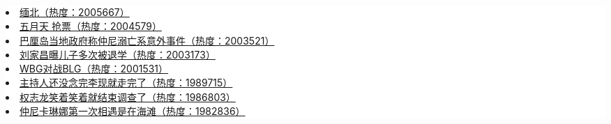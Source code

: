 <li>
<a href="https://s.weibo.com/weibo?q=%23%E7%BC%85%E5%8C%97%23" target="weibo">
缅北（热度：2005667）
</a>
</li>

<li>
<a href="https://s.weibo.com/weibo?q=%23%E4%BA%94%E6%9C%88%E5%A4%A9%20%E6%8A%A2%E7%A5%A8%23" target="weibo">
五月天 抢票（热度：2004579）
</a>
</li>

<li>
<a href="https://s.weibo.com/weibo?q=%23%E5%B7%B4%E5%8E%98%E5%B2%9B%E5%BD%93%E5%9C%B0%E6%94%BF%E5%BA%9C%E7%A7%B0%E4%BB%B2%E5%B0%BC%E6%BA%BA%E4%BA%A1%E7%B3%BB%E6%84%8F%E5%A4%96%E4%BA%8B%E4%BB%B6%23" target="weibo">
巴厘岛当地政府称仲尼溺亡系意外事件（热度：2003521）
</a>
</li>

<li>
<a href="https://s.weibo.com/weibo?q=%23%E5%88%98%E5%AE%B6%E6%98%8C%E6%9B%9D%E5%84%BF%E5%AD%90%E5%A4%9A%E6%AC%A1%E8%A2%AB%E9%80%80%E5%AD%A6%23" target="weibo">
刘家昌曝儿子多次被退学（热度：2003173）
</a>
</li>

<li>
<a href="https://s.weibo.com/weibo?q=%23WBG%E5%AF%B9%E6%88%98BLG%23" target="weibo">
WBG对战BLG（热度：2001531）
</a>
</li>

<li>
<a href="https://s.weibo.com/weibo?q=%23%E4%B8%BB%E6%8C%81%E4%BA%BA%E8%BF%98%E6%B2%A1%E5%BF%B5%E5%AE%8C%E6%9D%8E%E7%8E%B0%E5%B0%B1%E8%B5%B0%E5%AE%8C%E4%BA%86%23" target="weibo">
主持人还没念完李现就走完了（热度：1989715）
</a>
</li>

<li>
<a href="https://s.weibo.com/weibo?q=%23%E6%9D%83%E5%BF%97%E9%BE%99%E7%AC%91%E7%9D%80%E7%AC%91%E7%9D%80%E5%B0%B1%E7%BB%93%E6%9D%9F%E8%B0%83%E6%9F%A5%E4%BA%86%23" target="weibo">
权志龙笑着笑着就结束调查了（热度：1986803）
</a>
</li>

<li>
<a href="https://s.weibo.com/weibo?q=%23%E4%BB%B2%E5%B0%BC%E5%8D%A1%E7%90%B3%E5%A8%9C%E7%AC%AC%E4%B8%80%E6%AC%A1%E7%9B%B8%E9%81%87%E6%98%AF%E5%9C%A8%E6%B5%B7%E6%BB%A9%23" target="weibo">
仲尼卡琳娜第一次相遇是在海滩（热度：1982836）
</a>
</li>

